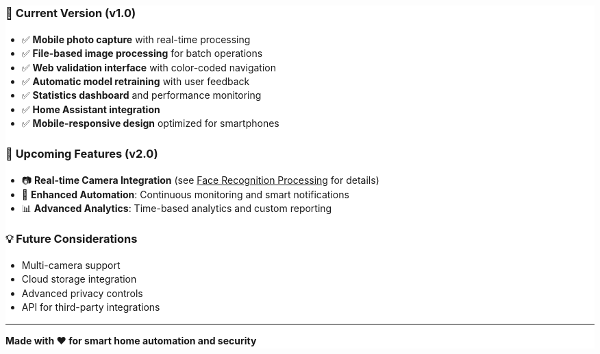 ### 🎯 **Current Version (v1.0)**
- ✅ **Mobile photo capture** with real-time processing
- ✅ **File-based image processing** for batch operations
- ✅ **Web validation interface** with color-coded navigation
- ✅ **Automatic model retraining** with user feedback
- ✅ **Statistics dashboard** and performance monitoring
- ✅ **Home Assistant integration**
- ✅ **Mobile-responsive design** optimized for smartphones

### 🔮 **Upcoming Features (v2.0)**
- 📷 **Real-time Camera Integration** (see [Face Recognition Processing](#2-face-recognition-processing) for details)
- 🔄 **Enhanced Automation**: Continuous monitoring and smart notifications
- 📊 **Advanced Analytics**: Time-based analytics and custom reporting

### 💡 **Future Considerations**
- Multi-camera support
- Cloud storage integration  
- Advanced privacy controls
- API for third-party integrations

---

**Made with ❤️ for smart home automation and security**